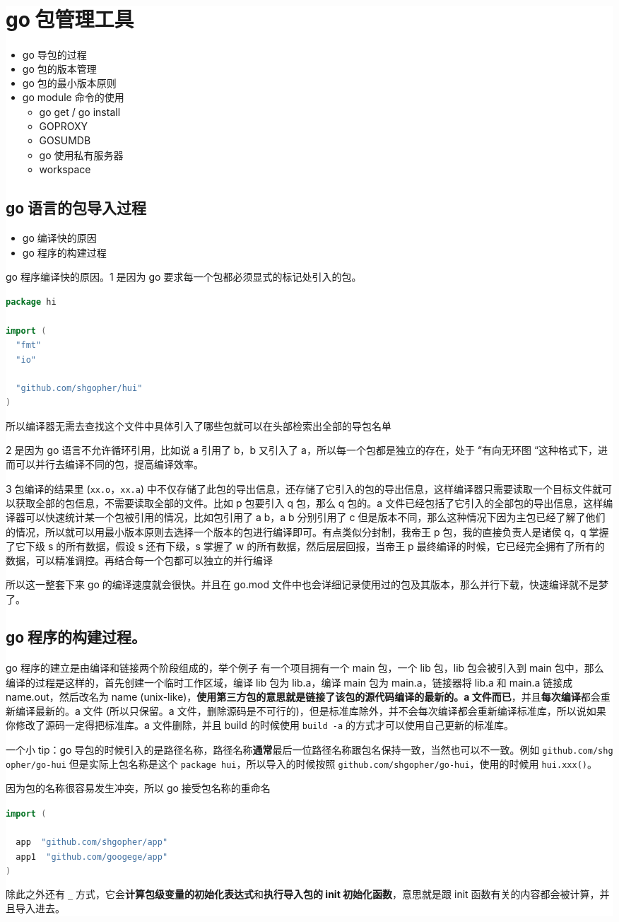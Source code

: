 # go 包管理工具
- go 导包的过程
- go 包的版本管理
- go 包的最小版本原则
- go module 命令的使用
	- go get / go install
	- GOPROXY
	- GOSUMDB
	- go 使用私有服务器
	- workspace
## go 语言的包导入过程
- go 编译快的原因
- go 程序的构建过程

go 程序编译快的原因。1 是因为 go 要求每一个包都必须显式的标记处引入的包。
```go
package hi

import (
  "fmt"
  "io"

  "github.com/shgopher/hui"
)
```
所以编译器无需去查找这个文件中具体引入了哪些包就可以在头部检索出全部的导包名单

2 是因为 go 语言不允许循环引用，比如说 a 引用了 b，b 又引入了 a，所以每一个包都是独立的存在，处于 “有向无环图 “这种格式下，进而可以并行去编译不同的包，提高编译效率。

3 包编译的结果里 (`xx.o`，`xx.a`) 中不仅存储了此包的导出信息，还存储了它引入的包的导出信息，这样编译器只需要读取一个目标文件就可以获取全部的包信息，不需要读取全部的文件。比如 p 包要引入 q 包，那么 q 包的。a 文件已经包括了它引入的全部包的导出信息，这样编译器可以快速统计某一个包被引用的情况，比如包引用了 a b，a b 分别引用了 c 但是版本不同，那么这种情况下因为主包已经了解了他们的情况，所以就可以用最小版本原则去选择一个版本的包进行编译即可。有点类似分封制，我帝王 p 包，我的直接负责人是诸侯 q，q 掌握了它下级 s 的所有数据，假设 s 还有下级，s 掌握了 w 的所有数据，然后层层回报，当帝王 p 最终编译的时候，它已经完全拥有了所有的数据，可以精准调控。再结合每一个包都可以独立的并行编译

所以这一整套下来 go 的编译速度就会很快。并且在 go.mod 文件中也会详细记录使用过的包及其版本，那么并行下载，快速编译就不是梦了。

## go 程序的构建过程。

go 程序的建立是由编译和链接两个阶段组成的，举个例子
有一个项目拥有一个 main 包，一个 lib 包，lib 包会被引入到 main 包中，那么编译的过程是这样的，首先创建一个临时工作区域，编译 lib 包为 lib.a，编译 main 包为 main.a，链接器将 lib.a 和 main.a 链接成 name.out，然后改名为 name (unix-like)，**使用第三方包的意思就是链接了该包的源代码编译的最新的。a 文件而已**，并且**每次编译**都会重新编译最新的。a 文件 (所以只保留。a 文件，删除源码是不可行的)，但是标准库除外，并不会每次编译都会重新编译标准库，所以说如果你修改了源码一定得把标准库。a 文件删除，并且 build 的时候使用 `build -a` 的方式才可以使用自己更新的标准库。

一个小 tip：go 导包的时候引入的是路径名称，路径名称**通常**最后一位路径名称跟包名保持一致，当然也可以不一致。例如 `github.com/shgopher/go-hui` 但是实际上包名称是这个 `package hui`，所以导入的时候按照 `github.com/shgopher/go-hui`，使用的时候用 `hui.xxx()`。

因为包的名称很容易发生冲突，所以 go 接受包名称的重命名

```go
import (

  app  "github.com/shgopher/app"
  app1  "github.com/googege/app"
)
```
除此之外还有 `_` 方式，它会**计算包级变量的初始化表达式**和**执行导入包的 init 初始化函数**，意思就是跟 init 函数有关的内容都会被计算，并且导入进去。
